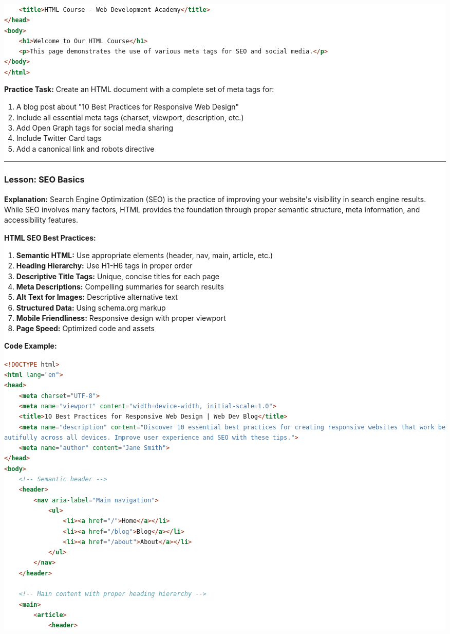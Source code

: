 ```html
    <title>HTML Course - Web Development Academy</title>
</head>
<body>
    <h1>Welcome to Our HTML Course</h1>
    <p>This page demonstrates the use of various meta tags for SEO and social media.</p>
</body>
</html>
```

**Practice Task:**
Create an HTML document with a complete set of meta tags for:
1. A blog post about "10 Best Practices for Responsive Web Design"
2. Include all essential meta tags (charset, viewport, description, etc.)
3. Add Open Graph tags for social media sharing
4. Include Twitter Card tags
5. Add a canonical link and robots directive

---

### **Lesson: SEO Basics**
**Explanation:**
Search Engine Optimization (SEO) is the practice of improving your website's visibility in search engine results. While SEO involves many factors, HTML provides the foundation through proper semantic structure, meta information, and accessibility features.

**HTML SEO Best Practices:**
1. **Semantic HTML:** Use appropriate elements (header, nav, main, article, etc.)
2. **Heading Hierarchy:** Use H1-H6 tags in proper order
3. **Descriptive Title Tags:** Unique, concise titles for each page
4. **Meta Descriptions:** Compelling summaries for search results
5. **Alt Text for Images:** Descriptive alternative text
6. **Structured Data:** Using schema.org markup
7. **Mobile Friendliness:** Responsive design with proper viewport
8. **Page Speed:** Optimized code and assets

**Code Example:**
```html
<!DOCTYPE html>
<html lang="en">
<head>
    <meta charset="UTF-8">
    <meta name="viewport" content="width=device-width, initial-scale=1.0">
    <title>10 Best Practices for Responsive Web Design | Web Dev Blog</title>
    <meta name="description" content="Discover 10 essential best practices for creating responsive websites that work beautifully across all devices. Improve user experience and SEO with these tips.">
    <meta name="author" content="Jane Smith">
</head>
<body>
    <!-- Semantic header -->
    <header>
        <nav aria-label="Main navigation">
            <ul>
                <li><a href="/">Home</a></li>
                <li><a href="/blog">Blog</a></li>
                <li><a href="/about">About</a></li>
            </ul>
        </nav>
    </header>
    
    <!-- Main content with proper heading hierarchy -->
    <main>
        <article>
            <header>
```